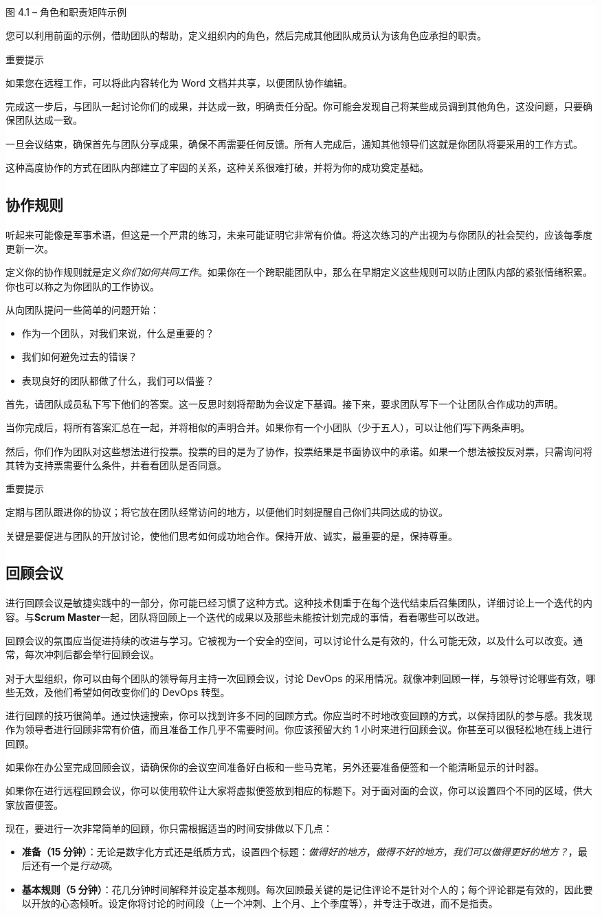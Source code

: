 图 4.1 – 角色和职责矩阵示例

您可以利用前面的示例，借助团队的帮助，定义组织内的角色，然后完成其他团队成员认为该角色应承担的职责。

重要提示

如果您在远程工作，可以将此内容转化为 Word 文档并共享，以便团队协作编辑。

完成这一步后，与团队一起讨论你们的成果，并达成一致，明确责任分配。你可能会发现自己将某些成员调到其他角色，这没问题，只要确保团队达成一致。

一旦会议结束，确保首先与团队分享成果，确保不再需要任何反馈。所有人完成后，通知其他领导们这就是你团队将要采用的工作方式。

这种高度协作的方式在团队内部建立了牢固的关系，这种关系很难打破，并将为你的成功奠定基础。

## 协作规则

听起来可能像是军事术语，但这是一个严肃的练习，未来可能证明它非常有价值。将这次练习的产出视为与你团队的社会契约，应该每季度更新一次。

定义你的协作规则就是定义*你们如何共同工作*。如果你在一个跨职能团队中，那么在早期定义这些规则可以防止团队内部的紧张情绪积累。你也可以称之为你团队的工作协议。

从向团队提问一些简单的问题开始：

+   作为一个团队，对我们来说，什么是重要的？

+   我们如何避免过去的错误？

+   表现良好的团队都做了什么，我们可以借鉴？

首先，请团队成员私下写下他们的答案。这一反思时刻将帮助为会议定下基调。接下来，要求团队写下一个让团队合作成功的声明。

当你完成后，将所有答案汇总在一起，并将相似的声明合并。如果你有一个小团队（少于五人），可以让他们写下两条声明。

然后，你们作为团队对这些想法进行投票。投票的目的是为了协作，投票结果是书面协议中的承诺。如果一个想法被投反对票，只需询问将其转为支持票需要什么条件，并看看团队是否同意。

重要提示

定期与团队跟进你的协议；将它放在团队经常访问的地方，以便他们时刻提醒自己你们共同达成的协议。

关键是要促进与团队的开放讨论，使他们思考如何成功地合作。保持开放、诚实，最重要的是，保持尊重。

## 回顾会议

进行回顾会议是敏捷实践中的一部分，你可能已经习惯了这种方式。这种技术侧重于在每个迭代结束后召集团队，详细讨论上一个迭代的内容。与**Scrum Master**一起，团队将回顾上一个迭代的成果以及那些未能按计划完成的事情，看看哪些可以改进。

回顾会议的氛围应当促进持续的改进与学习。它被视为一个安全的空间，可以讨论什么是有效的，什么可能无效，以及什么可以改变。通常，每次冲刺后都会举行回顾会议。

对于大型组织，你可以由每个团队的领导每月主持一次回顾会议，讨论 DevOps 的采用情况。就像冲刺回顾一样，与领导讨论哪些有效，哪些无效，及他们希望如何改变你们的 DevOps 转型。

进行回顾的技巧很简单。通过快速搜索，你可以找到许多不同的回顾方式。你应当时不时地改变回顾的方式，以保持团队的参与感。我发现作为领导者进行回顾非常有价值，而且准备工作几乎不需要时间。你应该预留大约 1 小时来进行回顾会议。你甚至可以很轻松地在线上进行回顾。

如果你在办公室完成回顾会议，请确保你的会议空间准备好白板和一些马克笔，另外还要准备便签和一个能清晰显示的计时器。

如果你在进行远程回顾会议，你可以使用软件让大家将虚拟便签放到相应的标题下。对于面对面的会议，你可以设置四个不同的区域，供大家放置便签。

现在，要进行一次非常简单的回顾，你只需根据适当的时间安排做以下几点：

+   **准备（15 分钟）**：无论是数字化方式还是纸质方式，设置四个标题：*做得好的地方*，*做得不好的地方*，*我们可以做得更好的地方？*，最后还有一个是*行动项*。

+   **基本规则（5 分钟）**：花几分钟时间解释并设定基本规则。每次回顾最关键的是记住评论不是针对个人的；每个评论都是有效的，因此要以开放的心态倾听。设定你将讨论的时间段（上一个冲刺、上个月、上个季度等），并专注于改进，而不是指责。

